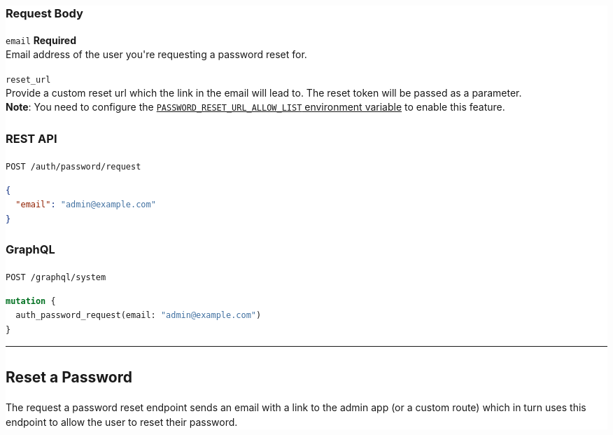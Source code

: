 ### Request Body

<div class="definitions">

`email` **Required**\
Email address of the user you're requesting a password reset for.

`reset_url`\
Provide a custom reset url which the link in the email will lead to. The reset token will be passed as a parameter.\
**Note**: You need to configure the
[`PASSWORD_RESET_URL_ALLOW_LIST` environment variable](/self-hosted/config-options/#security) to enable this feature.

</div>

</div>
<div class="right">

### REST API

```
POST /auth/password/request
```

```json
{
  "email": "admin@example.com"
}
```

### GraphQL

```
POST /graphql/system
```

```graphql
mutation {
  auth_password_request(email: "admin@example.com")
}
```

</div>
</div>

---

## Reset a Password

The request a password reset endpoint sends an email with a link to the admin app (or a custom route) which in turn uses
this endpoint to allow the user to reset their password.

<div class="two-up">
<div class="left">
